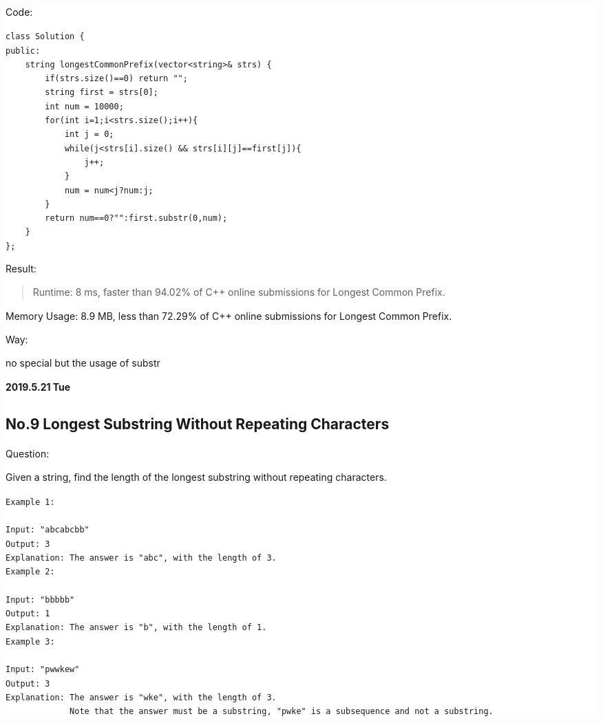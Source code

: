 Code:

```
class Solution {
public:
    string longestCommonPrefix(vector<string>& strs) {
        if(strs.size()==0) return "";
        string first = strs[0];
        int num = 10000;
        for(int i=1;i<strs.size();i++){
            int j = 0;
            while(j<strs[i].size() && strs[i][j]==first[j]){
                j++;
            }
            num = num<j?num:j;
        }
        return num==0?"":first.substr(0,num);
    }
};
```

Result:

> Runtime: 8 ms, faster than 94.02% of C++ online submissions for Longest Common Prefix.
> 
Memory Usage: 8.9 MB, less than 72.29% of C++ online submissions for Longest Common Prefix.

Way:

no special but the usage of substr


**2019.5.21 Tue**

## No.9 Longest Substring Without Repeating Characters

Question:

Given a string, find the length of the longest substring without repeating characters.

```
Example 1:

Input: "abcabcbb"
Output: 3 
Explanation: The answer is "abc", with the length of 3. 
Example 2:

Input: "bbbbb"
Output: 1
Explanation: The answer is "b", with the length of 1.
Example 3:

Input: "pwwkew"
Output: 3
Explanation: The answer is "wke", with the length of 3. 
             Note that the answer must be a substring, "pwke" is a subsequence and not a substring.
```
